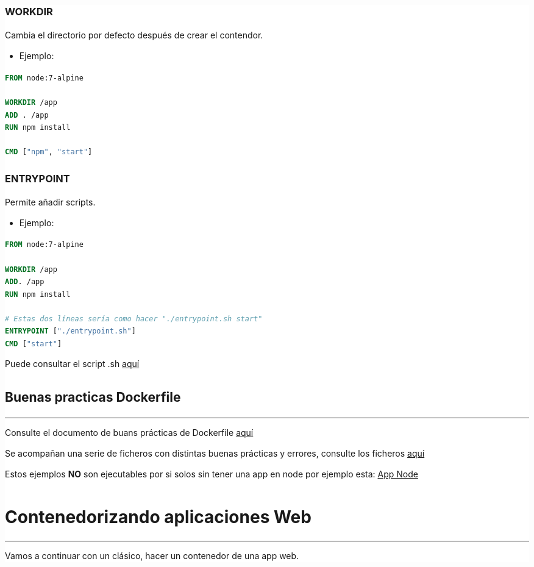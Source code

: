 ### WORKDIR

Cambia el directorio por defecto después de crear el contendor.

- Ejemplo:

```dockerfile
FROM node:7-alpine

WORKDIR /app
ADD . /app
RUN npm install

CMD ["npm", "start"]
```


### ENTRYPOINT

Permite añadir scripts.

- Ejemplo:

```dockerfile
FROM node:7-alpine

WORKDIR /app
ADD. /app
RUN npm install

# Estas dos líneas sería como hacer "./entrypoint.sh start"
ENTRYPOINT ["./entrypoint.sh"]
CMD ["start"]
```

Puede consultar el script .sh [aquí](Ejemplos/Optimizar_Dockerfile/entrypoint.sh)

## Buenas practicas Dockerfile
***

Consulte el documento de buans prácticas de Dockerfile [aquí](https://docs.google.com/document/d/1QDZ_W0hSiUwS6UZXM-ne_hjcgGFl1Gafkq7VSAyHSn4/edit?usp=share_link)

Se acompañan una serie de ficheros con distintas buenas prácticas y errores, consulte los ficheros [aquí](https://docs.google.com/document/d/1QDZ_W0hSiUwS6UZXM-ne_hjcgGFl1Gafkq7VSAyHSn4/edit?usp=share_link)

Estos ejemplos **NO** son ejecutables por si solos sin tener una app en node por ejemplo esta: [App Node](Ejemplos/Ejemplos_DockerFile/docker_app_node) 


# Contenedorizando aplicaciones Web
***

Vamos a continuar con un clásico, hacer un contenedor de una app web.
